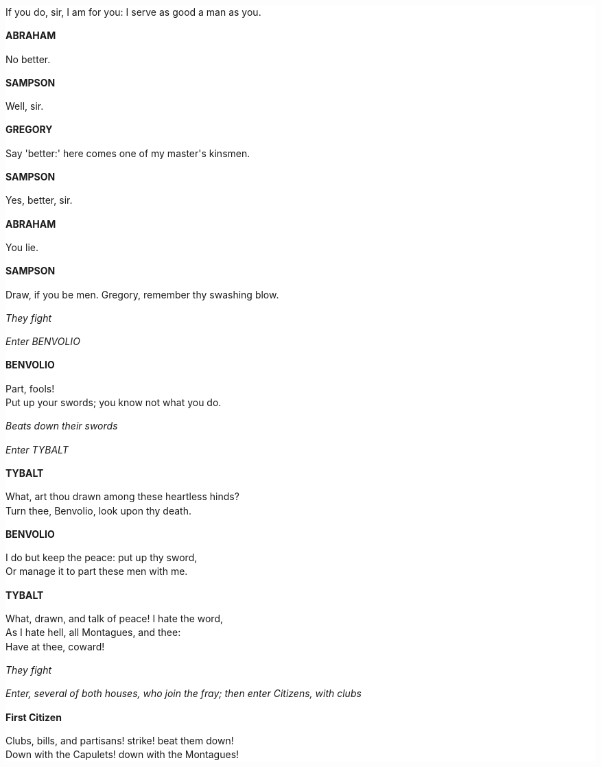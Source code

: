 If you do, sir, I am for you: I serve as good a man as you.

**ABRAHAM**

No better.

**SAMPSON**

Well, sir.

**GREGORY**

Say 'better:' here comes one of my master's kinsmen.

**SAMPSON**

Yes, better, sir.

**ABRAHAM**

You lie.

**SAMPSON**

Draw, if you be men. Gregory, remember thy swashing blow.

_They fight_

_Enter BENVOLIO_

**BENVOLIO**

Part, fools!  
Put up your swords; you know not what you do.

_Beats down their swords_

_Enter TYBALT_

**TYBALT**

What, art thou drawn among these heartless hinds?  
Turn thee, Benvolio, look upon thy death.

**BENVOLIO**

I do but keep the peace: put up thy sword,  
Or manage it to part these men with me.

**TYBALT**

What, drawn, and talk of peace! I hate the word,  
As I hate hell, all Montagues, and thee:  
Have at thee, coward!

_They fight_

_Enter, several of both houses, who join the fray; then enter Citizens, with clubs_

**First Citizen**

Clubs, bills, and partisans! strike! beat them down!  
Down with the Capulets! down with the Montagues!
